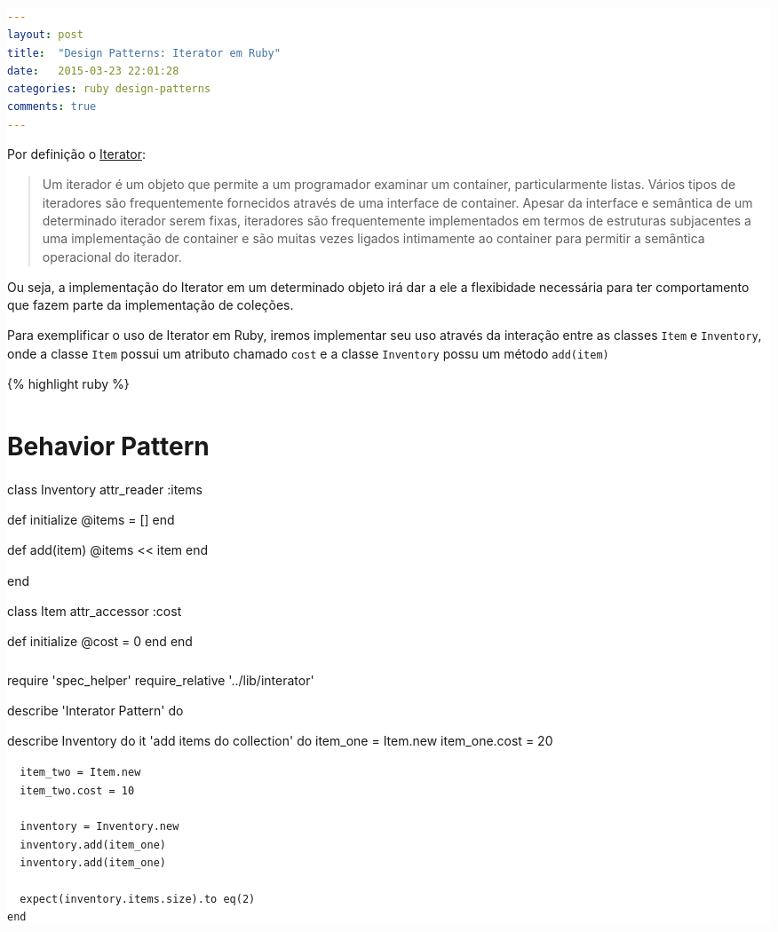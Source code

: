 ```yaml
---
layout: post
title:  "Design Patterns: Iterator em Ruby"
date:   2015-03-23 22:01:28
categories: ruby design-patterns
comments: true
---
```


Por definição o [Iterator](http://pt.wikipedia.org/wiki/Iterator):

> Um iterador é um objeto que permite a um programador examinar um container, particularmente listas. Vários tipos de iteradores são frequentemente fornecidos através de uma interface de container. Apesar da interface e semântica de um determinado iterador serem fixas, iteradores são frequentemente implementados em termos de estruturas subjacentes a uma implementação de container e são muitas vezes ligados intimamente ao container para permitir a semântica operacional do iterador.

Ou seja, a implementação do Iterator em um determinado objeto irá dar a ele a flexibidade necessária para ter comportamento que fazem parte da implementação de coleções.

Para exemplificar o uso de Iterator em Ruby, iremos implementar seu uso através da interação entre as classes `Item` e `Inventory`, onde a classe `Item` possui um atributo chamado `cost` e a classe `Inventory` possu um método `add(item)`

{% highlight ruby %}
# Behavior Pattern
class Inventory
  attr_reader :items

  def initialize
    @items = []
  end

  def add(item)
    @items << item
  end

end

class Item
  attr_accessor :cost

  def initialize
    @cost = 0
  end
end

###

require 'spec_helper'
require_relative '../lib/interator'

describe 'Interator Pattern' do

  describe Inventory do
    it 'add items do collection' do
      item_one = Item.new
      item_one.cost = 20

      item_two = Item.new
      item_two.cost = 10

      inventory = Inventory.new
      inventory.add(item_one)
      inventory.add(item_one)

      expect(inventory.items.size).to eq(2)
    end